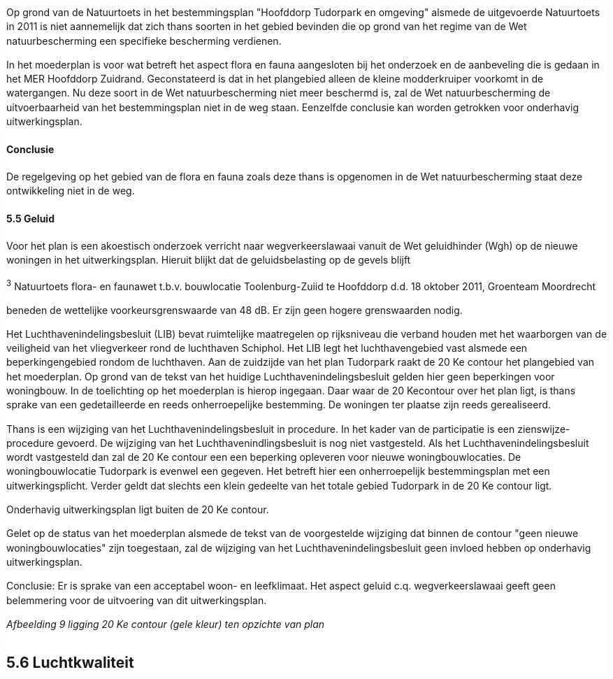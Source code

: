 Op grond van de Natuurtoets in het bestemmingsplan "Hoofddorp Tudorpark en omgeving" alsmede de uitgevoerde Natuurtoets in 2011 is niet aannemelijk dat zich thans soorten in het gebied bevinden die op grond van het regime van de Wet natuurbescherming een specifieke bescherming verdienen.

In het moederplan is voor wat betreft het aspect flora en fauna aangesloten bij het onderzoek en de aanbeveling die is gedaan in het MER Hoofddorp Zuidrand. Geconstateerd is dat in het plangebied alleen de kleine modderkruiper voorkomt in de watergangen. Nu deze soort in de Wet natuurbescherming niet meer beschermd is, zal de Wet natuurbescherming de uitvoerbaarheid van het bestemmingsplan niet in de weg staan. Eenzelfde conclusie kan worden getrokken voor onderhavig uitwerkingsplan.

#### Conclusie

De regelgeving op het gebied van de flora en fauna zoals deze thans is opgenomen in de Wet natuurbescherming staat deze ontwikkeling niet in de weg. 

#### 5.5 Geluid

Voor het plan is een akoestisch onderzoek verricht naar wegverkeerslawaai vanuit de Wet geluidhinder (Wgh) op de nieuwe woningen in het uitwerkingsplan. Hieruit blijkt dat de geluidsbelasting op de gevels blijft 

 

<sup>3</sup> Natuurtoets flora- en faunawet t.b.v. bouwlocatie Toolenburg-Zuiid te Hoofddorp d.d. 18 oktober 2011, Groenteam Moordrecht

beneden de wettelijke voorkeursgrenswaarde van 48 dB. Er zijn geen hogere grenswaarden nodig.

Het Luchthavenindelingsbesluit (LIB) bevat ruimtelijke maatregelen op rijksniveau die verband houden met het waarborgen van de veiligheid van het vliegverkeer rond de luchthaven Schiphol. Het LIB legt het luchthavengebied vast alsmede een beperkingengebied rondom de luchthaven. Aan de zuidzijde van het plan Tudorpark raakt de 20 Ke contour het plangebied van het moederplan. Op grond van de tekst van het huidige Luchthavenindelingsbesluit gelden hier geen beperkingen voor woningbouw. In de toelichting op het moederplan is hierop ingegaan. Daar waar de 20 Kecontour over het plan ligt, is thans sprake van een gedetailleerde en reeds onherroepelijke bestemming. De woningen ter plaatse zijn reeds gerealiseerd. 

Thans is een wijziging van het Luchthavenindelingsbesluit in procedure. In het kader van de participatie is een zienswijze-procedure gevoerd. De wijziging van het Luchthavenindlingsbesluit is nog niet vastgesteld. Als het Luchthavenindelingsbesluit wordt vastgesteld dan zal de 20 Ke contour een een beperking opleveren voor nieuwe woningbouwlocaties. De woningbouwlocatie Tudorpark is evenwel een gegeven. Het betreft hier een onherroepelijk bestemmingsplan met een uitwerkingsplicht. Verder geldt dat slechts een klein gedeelte van het totale gebied Tudorpark in de 20 Ke contour ligt.

Onderhavig uitwerkingsplan ligt buiten de 20 Ke contour.

Gelet op de status van het moederplan alsmede de tekst van de voorgestelde wijziging dat binnen de contour "geen nieuwe woningbouwlocaties" zijn toegestaan, zal de wijziging van het Luchthavenindelingsbesluit geen invloed hebben op onderhavig uitwerkingsplan.

Conclusie: Er is sprake van een acceptabel woon- en leefklimaat. Het aspect geluid c.q. wegverkeerslawaai geeft geen belemmering voor de uitvoering van dit uitwerkingsplan.

*Afbeelding 9 ligging 20 Ke contour (gele kleur) ten opzichte van plan*

## 5.6 Luchtkwaliteit
